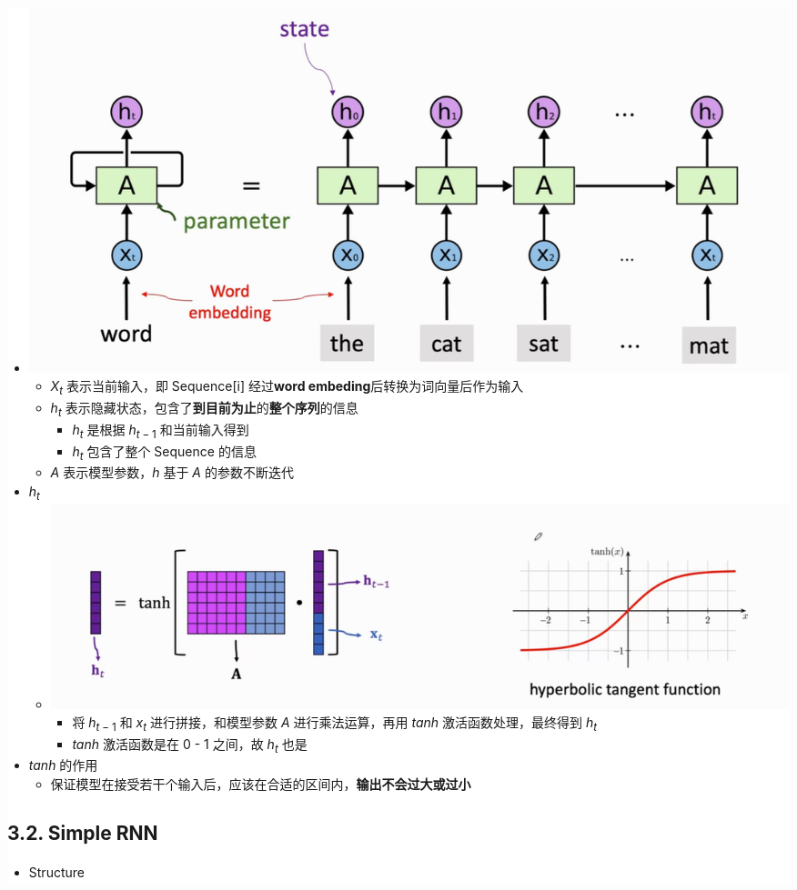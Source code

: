   - ![alt text](NLP.assets/NLP.png)
    - $X_t$ 表示当前输入，即 Sequence[i] 经过**word embeding**后转换为词向量后作为输入
    - $h_t$ 表示隐藏状态，包含了**到目前为止**的**整个序列**的信息
      - $h_t$ 是根据 $h_{t-1}$ 和当前输入得到 
      - $h_t$ 包含了整个 Sequence 的信息
    - $A$ 表示模型参数，$h$ 基于 $A$ 的参数不断迭代
- $h_t$ 
  - ![alt text](NLP.assets/NLP-1.png)
    - 将 $h_{t-1}$ 和 $x_t$ 进行拼接，和模型参数 $A$ 进行乘法运算，再用 $tanh$ 激活函数处理，最终得到 $h_t$ 
    - $tanh$ 激活函数是在 0 - 1 之间，故 $h_t$ 也是
- $tanh$ 的作用
  - 保证模型在接受若干个输入后，应该在合适的区间内，**输出不会过大或过小**

## 3.2. Simple RNN
- Structure